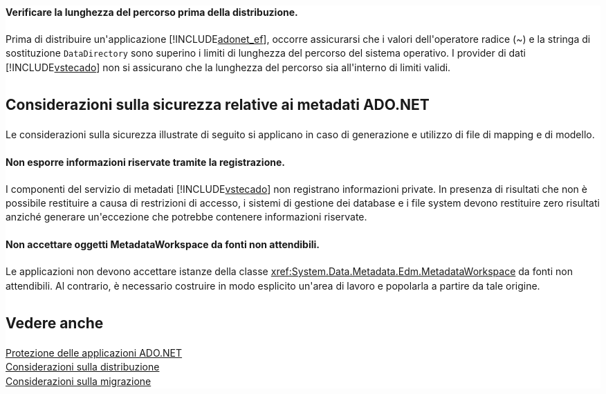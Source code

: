 #### <a name="verify-the-path-length-before-deployment"></a>Verificare la lunghezza del percorso prima della distribuzione.  
 Prima di distribuire un'applicazione [!INCLUDE[adonet_ef](../../../../../includes/adonet-ef-md.md)], occorre assicurarsi che i valori dell'operatore radice (~) e la stringa di sostituzione `DataDirectory` sono superino i limiti di lunghezza del percorso del sistema operativo. I provider di dati [!INCLUDE[vstecado](../../../../../includes/vstecado-md.md)] non si assicurano che la lunghezza del percorso sia all'interno di limiti validi.  
  
## <a name="security-considerations-for-adonet-metadata"></a>Considerazioni sulla sicurezza relative ai metadati ADO.NET  
 Le considerazioni sulla sicurezza illustrate di seguito si applicano in caso di generazione e utilizzo di file di mapping e di modello.  
  
#### <a name="do-not-expose-sensitive-information-through-logging"></a>Non esporre informazioni riservate tramite la registrazione.  
 I componenti del servizio di metadati [!INCLUDE[vstecado](../../../../../includes/vstecado-md.md)] non registrano informazioni private. In presenza di risultati che non è possibile restituire a causa di restrizioni di accesso, i sistemi di gestione dei database e i file system devono restituire zero risultati anziché generare un'eccezione che potrebbe contenere informazioni riservate.  
  
#### <a name="do-not-accept-metadataworkspace-objects-from-untrusted-sources"></a>Non accettare oggetti MetadataWorkspace da fonti non attendibili.  
 Le applicazioni non devono accettare istanze della classe <xref:System.Data.Metadata.Edm.MetadataWorkspace> da fonti non attendibili. Al contrario, è necessario costruire in modo esplicito un'area di lavoro e popolarla a partire da tale origine.  
  
## <a name="see-also"></a>Vedere anche  
 [Protezione delle applicazioni ADO.NET](../../../../../docs/framework/data/adonet/securing-ado-net-applications.md)  
 [Considerazioni sulla distribuzione](../../../../../docs/framework/data/adonet/ef/deployment-considerations.md)  
 [Considerazioni sulla migrazione](../../../../../docs/framework/data/adonet/ef/migration-considerations.md)
